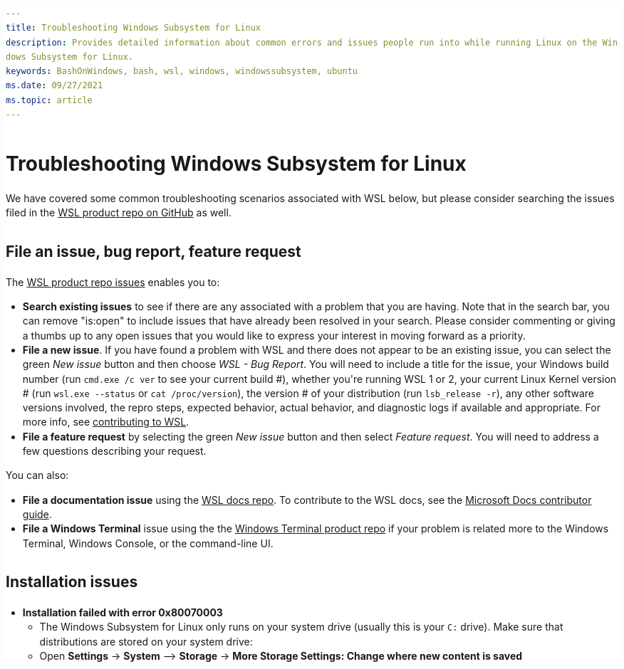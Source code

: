 ```yaml
---
title: Troubleshooting Windows Subsystem for Linux
description: Provides detailed information about common errors and issues people run into while running Linux on the Windows Subsystem for Linux. 
keywords: BashOnWindows, bash, wsl, windows, windowssubsystem, ubuntu
ms.date: 09/27/2021
ms.topic: article
---
```


# Troubleshooting Windows Subsystem for Linux

We have covered some common troubleshooting scenarios associated with WSL below, but please consider searching the issues filed in the [WSL product repo on GitHub](https://github.com/Microsoft/wsl/issues) as well.

## File an issue, bug report, feature request

The [WSL product repo issues](https://github.com/Microsoft/wsl/issues) enables you to:

- **Search existing issues** to see if there are any associated with a problem that you are having. Note that in the search bar, you can remove "is:open" to include issues that have already been resolved in your search. Please consider commenting or giving a thumbs up to any open issues that you would like to express your interest in moving forward as a priority.
- **File a new issue**. If you have found a problem with WSL and there does not appear to be an existing issue, you can select the green *New issue* button and then choose *WSL - Bug Report*. You will need to include a title for the issue, your Windows build number (run `cmd.exe /c ver` to see your current build #), whether you're running WSL 1 or 2, your current Linux Kernel version # (run `wsl.exe --status` or `cat /proc/version`), the version # of your distribution (run `lsb_release -r`), any other software versions involved, the repro steps, expected behavior, actual behavior, and diagnostic logs if available and appropriate. For more info, see [contributing to WSL](https://github.com/microsoft/WSL/blob/master/CONTRIBUTING.md).
- **File a feature request** by selecting the green *New issue* button and then select *Feature request*. You will need to address a few questions describing your request.

You can also:

- **File a documentation issue** using the [WSL docs repo](https://github.com/MicrosoftDocs/wsl/issues). To contribute to the WSL docs, see the [Microsoft Docs contributor guide](/contribute).
- **File a Windows Terminal** issue using the the [Windows Terminal product repo](https://github.com/microsoft/terminal/issues) if your problem is related more to the Windows Terminal, Windows Console, or the command-line UI.

## Installation issues

- **Installation failed with error 0x80070003**
  - The Windows Subsystem for Linux only runs on your system drive (usually this is your `C:` drive). Make sure that distributions are stored on your system drive:  
  - Open **Settings** -> **System** --> **Storage** -> **More Storage Settings: Change where new content is saved**